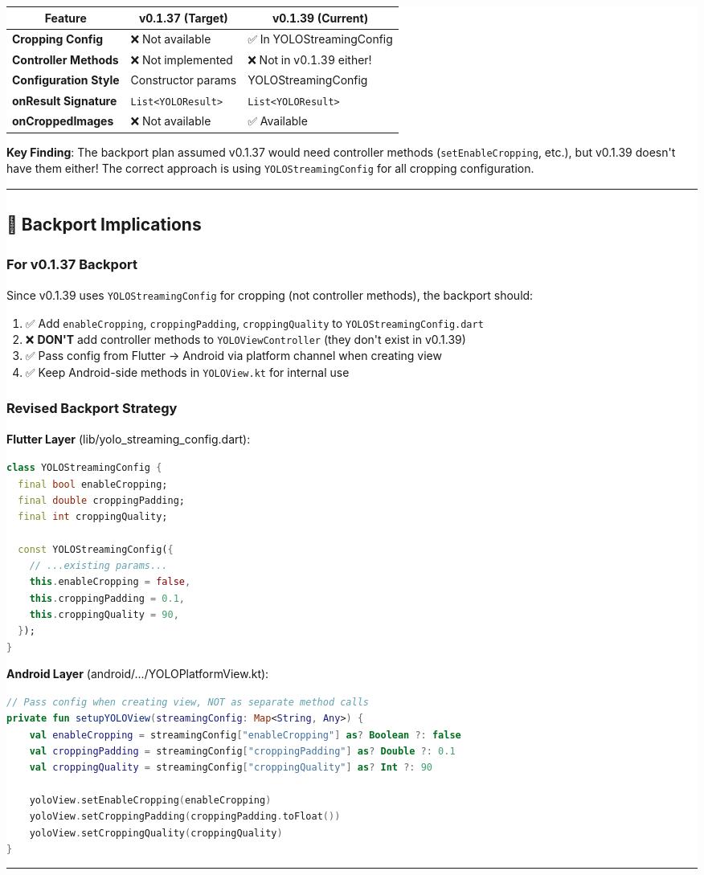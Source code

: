 | Feature | v0.1.37 (Target) | v0.1.39 (Current) |
|---------|------------------|-------------------|
| **Cropping Config** | ❌ Not available | ✅ In YOLOStreamingConfig |
| **Controller Methods** | ❌ Not implemented | ❌ Not in v0.1.39 either! |
| **Configuration Style** | Constructor params | YOLOStreamingConfig |
| **onResult Signature** | `List<YOLOResult>` | `List<YOLOResult>` |
| **onCroppedImages** | ❌ Not available | ✅ Available |

**Key Finding**: The backport plan assumed v0.1.37 would need controller methods (`setEnableCropping`, etc.), but v0.1.39 doesn't have them either! The correct approach is using `YOLOStreamingConfig` for all cropping configuration.

---

## 🎯 Backport Implications

### For v0.1.37 Backport
Since v0.1.39 uses `YOLOStreamingConfig` for cropping (not controller methods), the backport should:

1. ✅ Add `enableCropping`, `croppingPadding`, `croppingQuality` to `YOLOStreamingConfig.dart`
2. ❌ **DON'T** add controller methods to `YOLOViewController` (they don't exist in v0.1.39)
3. ✅ Pass config from Flutter → Android via platform channel when creating view
4. ✅ Keep Android-side methods in `YOLOView.kt` for internal use

### Revised Backport Strategy

**Flutter Layer** (lib/yolo_streaming_config.dart):
```dart
class YOLOStreamingConfig {
  final bool enableCropping;
  final double croppingPadding;
  final int croppingQuality;
  
  const YOLOStreamingConfig({
    // ...existing params...
    this.enableCropping = false,
    this.croppingPadding = 0.1,
    this.croppingQuality = 90,
  });
}
```

**Android Layer** (android/.../YOLOPlatformView.kt):
```kotlin
// Pass config when creating view, NOT as separate method calls
private fun setupYOLOView(streamingConfig: Map<String, Any>) {
    val enableCropping = streamingConfig["enableCropping"] as? Boolean ?: false
    val croppingPadding = streamingConfig["croppingPadding"] as? Double ?: 0.1
    val croppingQuality = streamingConfig["croppingQuality"] as? Int ?: 90
    
    yoloView.setEnableCropping(enableCropping)
    yoloView.setCroppingPadding(croppingPadding.toFloat())
    yoloView.setCroppingQuality(croppingQuality)
}
```

---